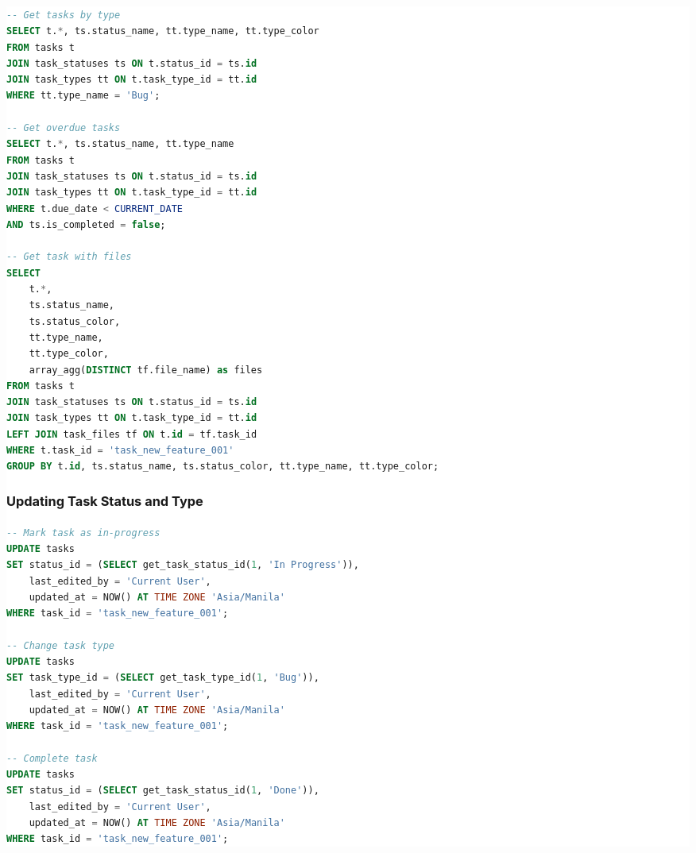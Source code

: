 ```sql
-- Get tasks by type
SELECT t.*, ts.status_name, tt.type_name, tt.type_color
FROM tasks t
JOIN task_statuses ts ON t.status_id = ts.id
JOIN task_types tt ON t.task_type_id = tt.id
WHERE tt.type_name = 'Bug';

-- Get overdue tasks
SELECT t.*, ts.status_name, tt.type_name
FROM tasks t
JOIN task_statuses ts ON t.status_id = ts.id
JOIN task_types tt ON t.task_type_id = tt.id
WHERE t.due_date < CURRENT_DATE 
AND ts.is_completed = false;

-- Get task with files
SELECT 
    t.*,
    ts.status_name,
    ts.status_color,
    tt.type_name,
    tt.type_color,
    array_agg(DISTINCT tf.file_name) as files
FROM tasks t
JOIN task_statuses ts ON t.status_id = ts.id
JOIN task_types tt ON t.task_type_id = tt.id
LEFT JOIN task_files tf ON t.id = tf.task_id
WHERE t.task_id = 'task_new_feature_001'
GROUP BY t.id, ts.status_name, ts.status_color, tt.type_name, tt.type_color;
```

### Updating Task Status and Type

```sql
-- Mark task as in-progress
UPDATE tasks 
SET status_id = (SELECT get_task_status_id(1, 'In Progress')), 
    last_edited_by = 'Current User',
    updated_at = NOW() AT TIME ZONE 'Asia/Manila'
WHERE task_id = 'task_new_feature_001';

-- Change task type
UPDATE tasks 
SET task_type_id = (SELECT get_task_type_id(1, 'Bug')),
    last_edited_by = 'Current User',
    updated_at = NOW() AT TIME ZONE 'Asia/Manila'
WHERE task_id = 'task_new_feature_001';

-- Complete task
UPDATE tasks 
SET status_id = (SELECT get_task_status_id(1, 'Done')),
    last_edited_by = 'Current User', 
    updated_at = NOW() AT TIME ZONE 'Asia/Manila'
WHERE task_id = 'task_new_feature_001';
```
